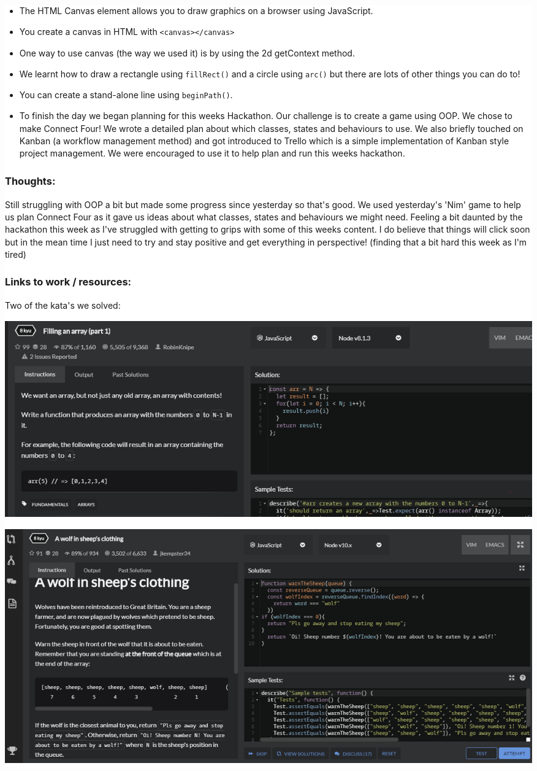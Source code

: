   - The HTML Canvas element allows you to draw graphics on a browser using JavaScript.
  - You create a canvas in HTML with `<canvas></canvas>`
  - One way to use canvas (the way we used it) is by using the 2d getContext method.
  - We learnt how to draw a rectangle using `fillRect()` and a circle using `arc()` but there are lots of other things you can do to!
  - You can create a stand-alone line using `beginPath()`.

- To finish the day we began planning for this weeks Hackathon. Our challenge is to create a game using OOP. We chose to make Connect Four! We wrote a detailed plan about which classes, states and behaviours to use. We also briefly touched on Kanban (a workflow management method) and got introduced to Trello which is a simple implementation of Kanban style project management. We were encouraged to use it to help plan and run this weeks hackathon.

### Thoughts:

Still struggling with OOP a bit but made some progress since yesterday so that's good. We used yesterday's 'Nim' game to help us plan Connect Four as it gave us ideas about what classes, states and behaviours we might need. Feeling a bit daunted by the hackathon this week as I've struggled with getting to grips with some of this weeks content. I do believe that things will click soon but in the mean time I just need to try and stay positive and get everything in perspective! (finding that a bit hard this week as I'm tired)

### Links to work / resources:

Two of the kata's we solved:

![Filling an array kata](./Assets/Images/fillingAnArrayKata.PNG)

![A Wolf In Sheeps Clothing kata](./Assets/Images/aWolfInSheepsClothingKata.PNG)
